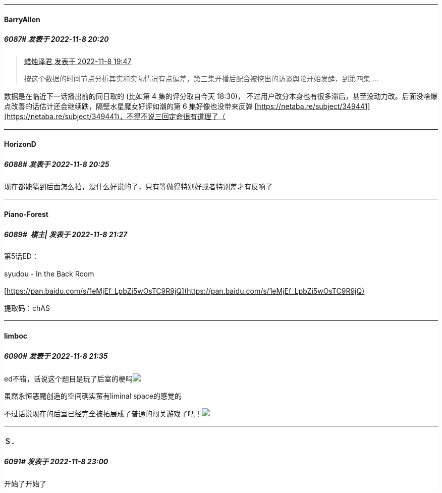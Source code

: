 

*****

####  BarryAllen  
##### 6087#       发表于 2022-11-8 20:20

<blockquote><a href="httphttps://bbs.saraba1st.com/2b/forum.php?mod=redirect&amp;goto=findpost&amp;pid=58340195&amp;ptid=1999308" target="_blank">蜡烛泽君 发表于 2022-11-8 19:47</a>

按这个数据的时间节点分析其实和实际情况有点偏差，第三集开播后配合被挖出的访谈舆论开始发酵，到第四集 ...</blockquote>
数据是在临近下一话播出前的同日取的 (比如第 4 集的评分取自今天 18:30)， 不过用户改分本身也有很多滞后，甚至没动力改。后面没啥爆点改善的话估计还会继续跌，隔壁水星魔女好评如潮的第 6 集好像也没带来反弹 [https://netaba.re/subject/349441](https://netaba.re/subject/349441)，不得不说三回定命很有道理了（



*****

####  HorizonD  
##### 6088#       发表于 2022-11-8 20:25

现在都能猜到后面怎么拍，没什么好说的了，只有等做得特别好或者特别差才有反响了



*****

####  Piano-Forest  
##### 6089#         楼主| 发表于 2022-11-8 21:27

第5话ED：

syudou - In the Back Room

[https://pan.baidu.com/s/1eMjEf_LpbZi5wOsTC9R9jQ](https://pan.baidu.com/s/1eMjEf_LpbZi5wOsTC9R9jQ)

提取码：chAS



*****

####  limboc  
##### 6090#       发表于 2022-11-8 21:35

ed不错，话说这个题目是玩了后室的梗吗<img src="https://static.saraba1st.com/image/smiley/face2017/067.png" referrerpolicy="no-referrer">

虽然永恒恶魔创造的空间确实蛮有liminal space的感觉的

不过话说现在的后室已经完全被拓展成了普通的闯关游戏了吧！<img src="https://static.saraba1st.com/image/smiley/face2017/112.png" referrerpolicy="no-referrer">



*****

####  Ｓ．  
##### 6091#       发表于 2022-11-8 23:00

开始了开始了
